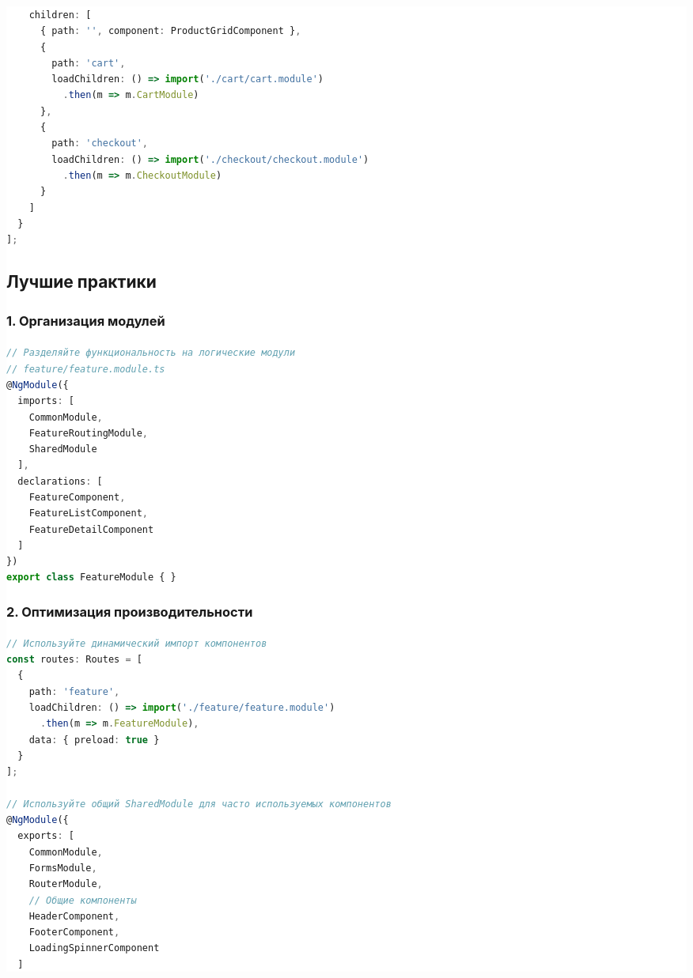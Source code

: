```typescript
    children: [
      { path: '', component: ProductGridComponent },
      {
        path: 'cart',
        loadChildren: () => import('./cart/cart.module')
          .then(m => m.CartModule)
      },
      {
        path: 'checkout',
        loadChildren: () => import('./checkout/checkout.module')
          .then(m => m.CheckoutModule)
      }
    ]
  }
];
```

## Лучшие практики

### 1. Организация модулей

```typescript
// Разделяйте функциональность на логические модули
// feature/feature.module.ts
@NgModule({
  imports: [
    CommonModule,
    FeatureRoutingModule,
    SharedModule
  ],
  declarations: [
    FeatureComponent,
    FeatureListComponent,
    FeatureDetailComponent
  ]
})
export class FeatureModule { }
```

### 2. Оптимизация производительности

```typescript
// Используйте динамический импорт компонентов
const routes: Routes = [
  {
    path: 'feature',
    loadChildren: () => import('./feature/feature.module')
      .then(m => m.FeatureModule),
    data: { preload: true }
  }
];

// Используйте общий SharedModule для часто используемых компонентов
@NgModule({
  exports: [
    CommonModule,
    FormsModule,
    RouterModule,
    // Общие компоненты
    HeaderComponent,
    FooterComponent,
    LoadingSpinnerComponent
  ]
```